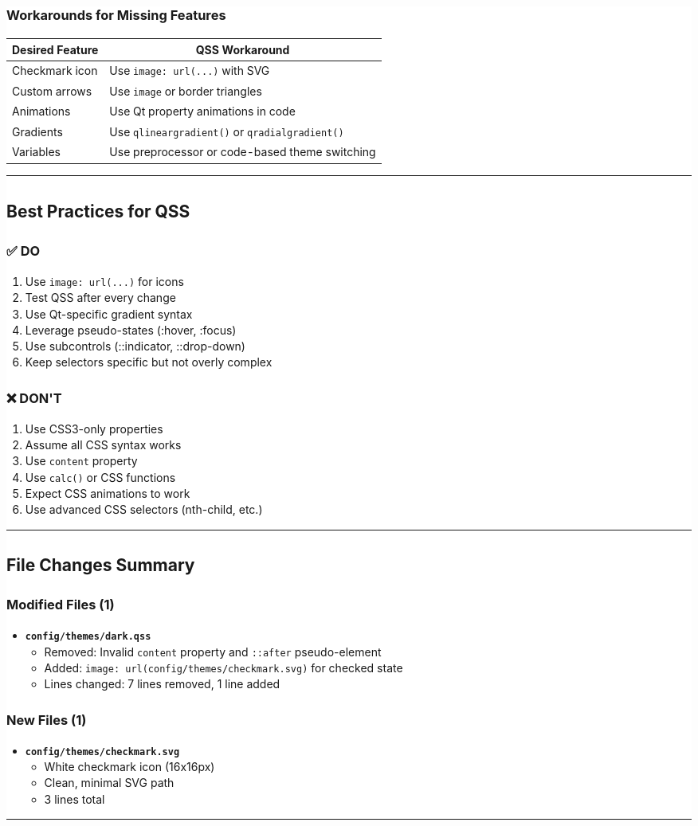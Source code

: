 ### Workarounds for Missing Features

| Desired Feature | QSS Workaround |
|----------------|----------------|
| Checkmark icon | Use `image: url(...)` with SVG |
| Custom arrows | Use `image` or border triangles |
| Animations | Use Qt property animations in code |
| Gradients | Use `qlineargradient()` or `qradialgradient()` |
| Variables | Use preprocessor or code-based theme switching |

---

## Best Practices for QSS

### ✅ DO
1. Use `image: url(...)` for icons
2. Test QSS after every change
3. Use Qt-specific gradient syntax
4. Leverage pseudo-states (:hover, :focus)
5. Use subcontrols (::indicator, ::drop-down)
6. Keep selectors specific but not overly complex

### ❌ DON'T
1. Use CSS3-only properties
2. Assume all CSS syntax works
3. Use `content` property
4. Use `calc()` or CSS functions
5. Expect CSS animations to work
6. Use advanced CSS selectors (nth-child, etc.)

---

## File Changes Summary

### Modified Files (1)
- **`config/themes/dark.qss`**
  - Removed: Invalid `content` property and `::after` pseudo-element
  - Added: `image: url(config/themes/checkmark.svg)` for checked state
  - Lines changed: 7 lines removed, 1 line added

### New Files (1)
- **`config/themes/checkmark.svg`**
  - White checkmark icon (16x16px)
  - Clean, minimal SVG path
  - 3 lines total

---